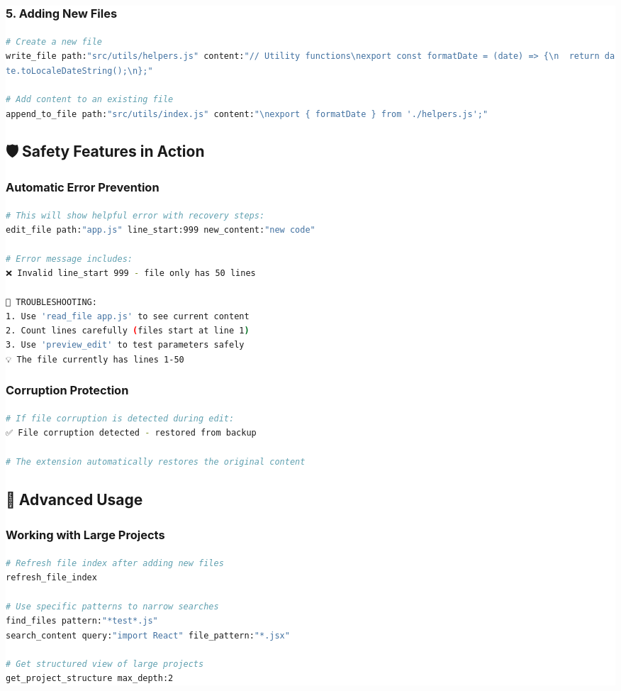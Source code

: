 ### 5. Adding New Files

```bash
# Create a new file
write_file path:"src/utils/helpers.js" content:"// Utility functions\nexport const formatDate = (date) => {\n  return date.toLocaleDateString();\n};"

# Add content to an existing file
append_to_file path:"src/utils/index.js" content:"\nexport { formatDate } from './helpers.js';"
```

## 🛡️ Safety Features in Action

### Automatic Error Prevention

```bash
# This will show helpful error with recovery steps:
edit_file path:"app.js" line_start:999 new_content:"new code"

# Error message includes:
❌ Invalid line_start 999 - file only has 50 lines

🔧 TROUBLESHOOTING:
1. Use 'read_file app.js' to see current content
2. Count lines carefully (files start at line 1)
3. Use 'preview_edit' to test parameters safely
💡 The file currently has lines 1-50
```

### Corruption Protection

```bash
# If file corruption is detected during edit:
✅ File corruption detected - restored from backup

# The extension automatically restores the original content
```

## 🎯 Advanced Usage

### Working with Large Projects

```bash
# Refresh file index after adding new files
refresh_file_index

# Use specific patterns to narrow searches
find_files pattern:"*test*.js"
search_content query:"import React" file_pattern:"*.jsx"

# Get structured view of large projects
get_project_structure max_depth:2
```
